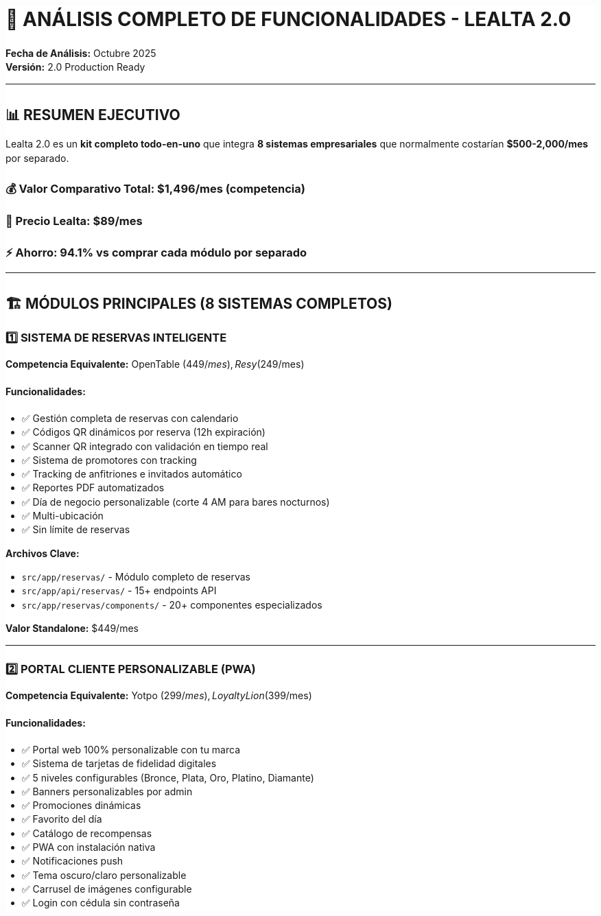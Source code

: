 # 🎯 ANÁLISIS COMPLETO DE FUNCIONALIDADES - LEALTA 2.0

**Fecha de Análisis:** Octubre 2025  
**Versión:** 2.0 Production Ready

---

## 📊 RESUMEN EJECUTIVO

Lealta 2.0 es un **kit completo todo-en-uno** que integra **8 sistemas empresariales** que normalmente costarían **$500-2,000/mes** por separado.

### 💰 Valor Comparativo Total: **$1,496/mes** (competencia)
### 💎 Precio Lealta: **$89/mes**
### ⚡ Ahorro: **94.1%** vs comprar cada módulo por separado

---

## 🏗️ MÓDULOS PRINCIPALES (8 SISTEMAS COMPLETOS)

### 1️⃣ **SISTEMA DE RESERVAS INTELIGENTE**
**Competencia Equivalente:** OpenTable ($449/mes), Resy ($249/mes)

#### Funcionalidades:
- ✅ Gestión completa de reservas con calendario
- ✅ Códigos QR dinámicos por reserva (12h expiración)
- ✅ Scanner QR integrado con validación en tiempo real
- ✅ Sistema de promotores con tracking
- ✅ Tracking de anfitriones e invitados automático
- ✅ Reportes PDF automatizados
- ✅ Día de negocio personalizable (corte 4 AM para bares nocturnos)
- ✅ Multi-ubicación
- ✅ Sin límite de reservas

**Archivos Clave:**
- `src/app/reservas/` - Módulo completo de reservas
- `src/app/api/reservas/` - 15+ endpoints API
- `src/app/reservas/components/` - 20+ componentes especializados

**Valor Standalone:** $449/mes

---

### 2️⃣ **PORTAL CLIENTE PERSONALIZABLE (PWA)**
**Competencia Equivalente:** Yotpo ($299/mes), LoyaltyLion ($399/mes)

#### Funcionalidades:
- ✅ Portal web 100% personalizable con tu marca
- ✅ Sistema de tarjetas de fidelidad digitales
- ✅ 5 niveles configurables (Bronce, Plata, Oro, Platino, Diamante)
- ✅ Banners personalizables por admin
- ✅ Promociones dinámicas
- ✅ Favorito del día
- ✅ Catálogo de recompensas
- ✅ PWA con instalación nativa
- ✅ Notificaciones push
- ✅ Tema oscuro/claro personalizable
- ✅ Carrusel de imágenes configurable
- ✅ Login con cédula sin contraseña
